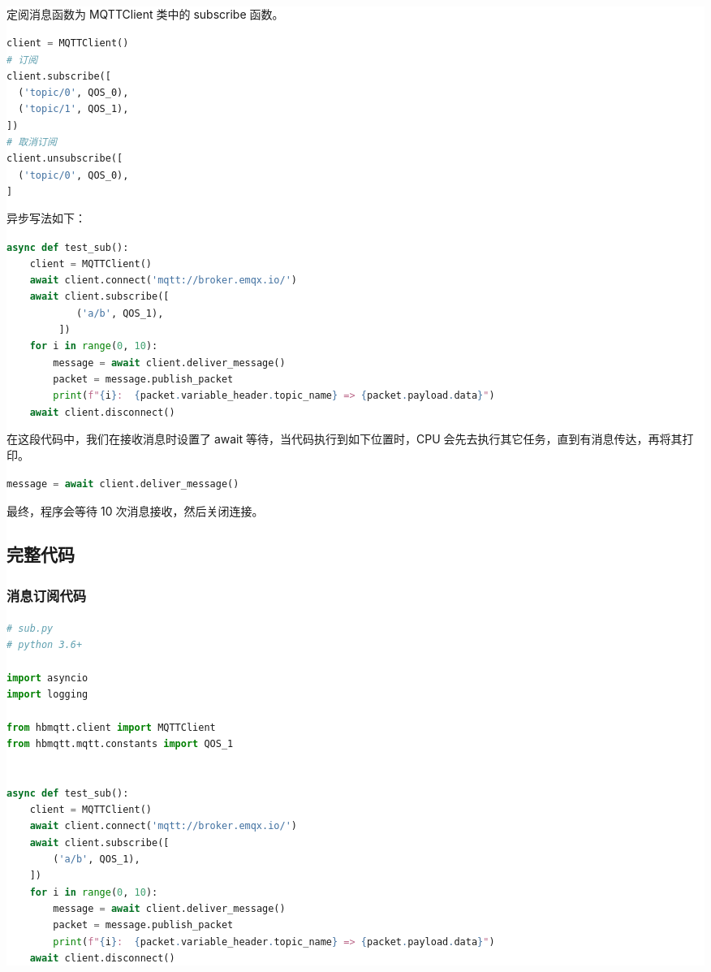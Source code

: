 定阅消息函数为 MQTTClient 类中的 subscribe 函数。

```python
client = MQTTClient()
# 订阅
client.subscribe([
  ('topic/0', QOS_0),
  ('topic/1', QOS_1),  
])
# 取消订阅
client.unsubscribe([
  ('topic/0', QOS_0),
]
```

异步写法如下：

```python
async def test_sub():
    client = MQTTClient()
    await client.connect('mqtt://broker.emqx.io/')
    await client.subscribe([
            ('a/b', QOS_1),
         ])
    for i in range(0, 10):
        message = await client.deliver_message()
        packet = message.publish_packet
        print(f"{i}:  {packet.variable_header.topic_name} => {packet.payload.data}")
    await client.disconnect()
```

在这段代码中，我们在接收消息时设置了 await 等待，当代码执行到如下位置时，CPU 会先去执行其它任务，直到有消息传达，再将其打印。

```python
message = await client.deliver_message()
```

最终，程序会等待 10 次消息接收，然后关闭连接。



## 完整代码

### 消息订阅代码

```python
# sub.py
# python 3.6+

import asyncio
import logging

from hbmqtt.client import MQTTClient
from hbmqtt.mqtt.constants import QOS_1


async def test_sub():
    client = MQTTClient()
    await client.connect('mqtt://broker.emqx.io/')
    await client.subscribe([
        ('a/b', QOS_1),
    ])
    for i in range(0, 10):
        message = await client.deliver_message()
        packet = message.publish_packet
        print(f"{i}:  {packet.variable_header.topic_name} => {packet.payload.data}")
    await client.disconnect()

```